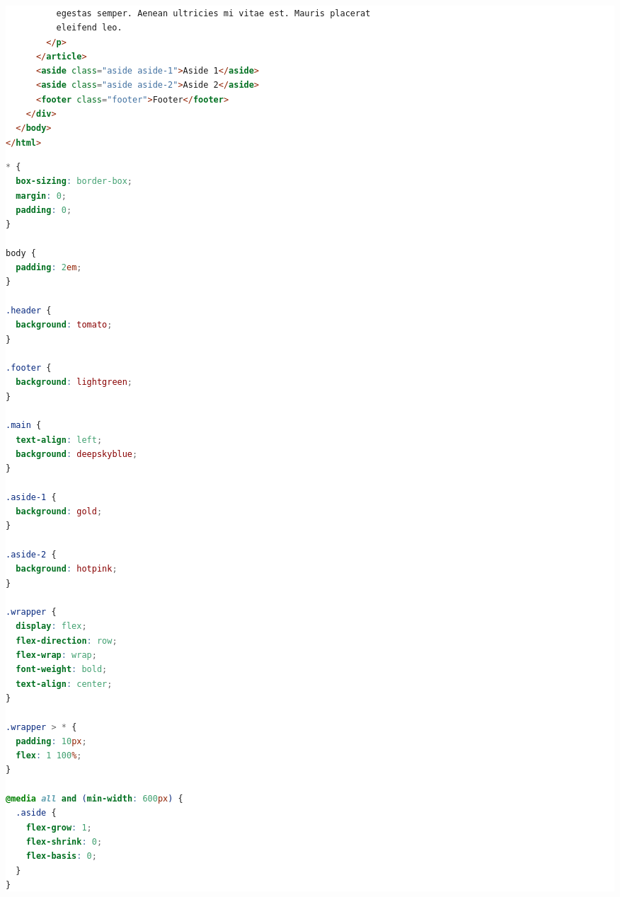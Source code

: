 ```html
          egestas semper. Aenean ultricies mi vitae est. Mauris placerat
          eleifend leo.
        </p>
      </article>
      <aside class="aside aside-1">Aside 1</aside>
      <aside class="aside aside-2">Aside 2</aside>
      <footer class="footer">Footer</footer>
    </div>
  </body>
</html>
```

```css
* {
  box-sizing: border-box;
  margin: 0;
  padding: 0;
}

body {
  padding: 2em;
}

.header {
  background: tomato;
}

.footer {
  background: lightgreen;
}

.main {
  text-align: left;
  background: deepskyblue;
}

.aside-1 {
  background: gold;
}

.aside-2 {
  background: hotpink;
}

.wrapper {
  display: flex;
  flex-direction: row;
  flex-wrap: wrap;
  font-weight: bold;
  text-align: center;
}

.wrapper > * {
  padding: 10px;
  flex: 1 100%;
}

@media all and (min-width: 600px) {
  .aside {
    flex-grow: 1;
    flex-shrink: 0;
    flex-basis: 0;
  }
}
```